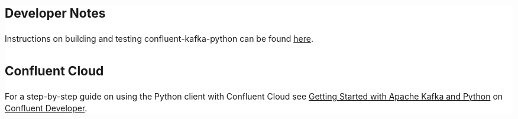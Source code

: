 
## Developer Notes

Instructions on building and testing confluent-kafka-python can be found [here](DEVELOPER.md).


## Confluent Cloud

For a step-by-step guide on using the Python client with Confluent Cloud see [Getting Started with Apache Kafka and Python](https://developer.confluent.io/get-started/python/) on [Confluent Developer](https://developer.confluent.io/). 
